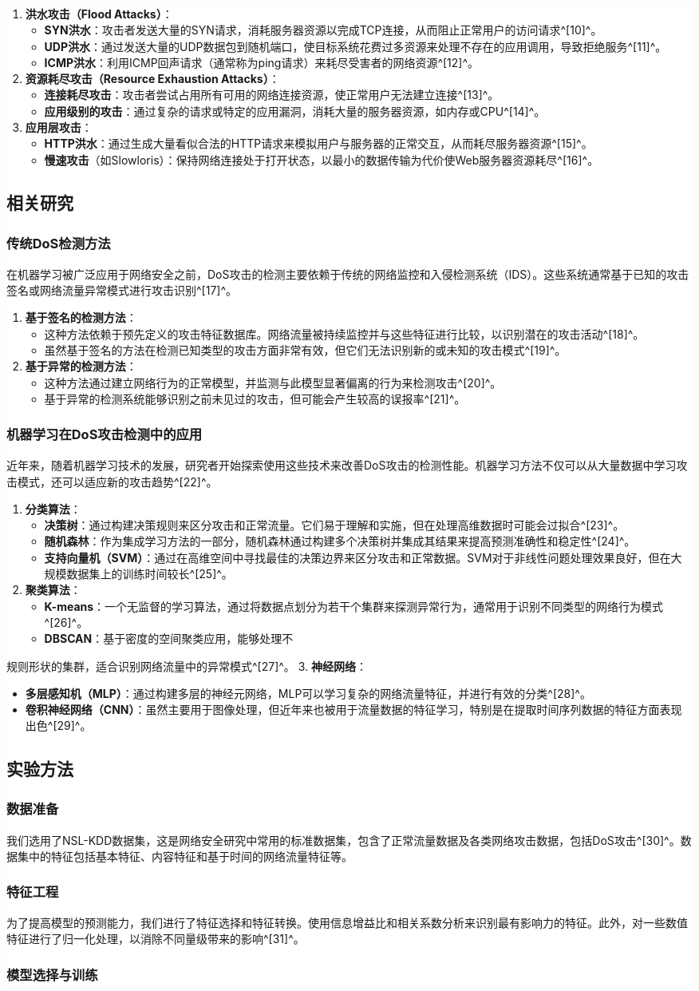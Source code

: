 1. **洪水攻击（Flood Attacks）**：
   - **SYN洪水**：攻击者发送大量的SYN请求，消耗服务器资源以完成TCP连接，从而阻止正常用户的访问请求^[10]^。
   - **UDP洪水**：通过发送大量的UDP数据包到随机端口，使目标系统花费过多资源来处理不存在的应用调用，导致拒绝服务^[11]^。
   - **ICMP洪水**：利用ICMP回声请求（通常称为ping请求）来耗尽受害者的网络资源^[12]^。
2. **资源耗尽攻击（Resource Exhaustion Attacks）**：
   - **连接耗尽攻击**：攻击者尝试占用所有可用的网络连接资源，使正常用户无法建立连接^[13]^。
   - **应用级别的攻击**：通过复杂的请求或特定的应用漏洞，消耗大量的服务器资源，如内存或CPU^[14]^。
3. **应用层攻击**：
   - **HTTP洪水**：通过生成大量看似合法的HTTP请求来模拟用户与服务器的正常交互，从而耗尽服务器资源^[15]^。
   - **慢速攻击**（如Slowloris）：保持网络连接处于打开状态，以最小的数据传输为代价使Web服务器资源耗尽^[16]^。

## 相关研究

### 传统DoS检测方法

在机器学习被广泛应用于网络安全之前，DoS攻击的检测主要依赖于传统的网络监控和入侵检测系统（IDS）。这些系统通常基于已知的攻击签名或网络流量异常模式进行攻击识别^[17]^。

1. **基于签名的检测方法**：
   - 这种方法依赖于预先定义的攻击特征数据库。网络流量被持续监控并与这些特征进行比较，以识别潜在的攻击活动^[18]^。
   - 虽然基于签名的方法在检测已知类型的攻击方面非常有效，但它们无法识别新的或未知的攻击模式^[19]^。
2. **基于异常的检测方法**：
   - 这种方法通过建立网络行为的正常模型，并监测与此模型显著偏离的行为来检测攻击^[20]^。
   - 基于异常的检测系统能够识别之前未见过的攻击，但可能会产生较高的误报率^[21]^。

### 机器学习在DoS攻击检测中的应用

近年来，随着机器学习技术的发展，研究者开始探索使用这些技术来改善DoS攻击的检测性能。机器学习方法不仅可以从大量数据中学习攻击模式，还可以适应新的攻击趋势^[22]^。

1. **分类算法**：
   - **决策树**：通过构建决策规则来区分攻击和正常流量。它们易于理解和实施，但在处理高维数据时可能会过拟合^[23]^。
   - **随机森林**：作为集成学习方法的一部分，随机森林通过构建多个决策树并集成其结果来提高预测准确性和稳定性^[24]^。
   - **支持向量机（SVM）**：通过在高维空间中寻找最佳的决策边界来区分攻击和正常数据。SVM对于非线性问题处理效果良好，但在大规模数据集上的训练时间较长^[25]^。
2. **聚类算法**：
   - **K-means**：一个无监督的学习算法，通过将数据点划分为若干个集群来探测异常行为，通常用于识别不同类型的网络行为模式^[26]^。
   - **DBSCAN**：基于密度的空间聚类应用，能够处理不

规则形状的集群，适合识别网络流量中的异常模式^[27]^。
3. **神经网络**：
   - **多层感知机（MLP）**：通过构建多层的神经元网络，MLP可以学习复杂的网络流量特征，并进行有效的分类^[28]^。
   - **卷积神经网络（CNN）**：虽然主要用于图像处理，但近年来也被用于流量数据的特征学习，特别是在提取时间序列数据的特征方面表现出色^[29]^。

## 实验方法

### 数据准备

我们选用了NSL-KDD数据集，这是网络安全研究中常用的标准数据集，包含了正常流量数据及各类网络攻击数据，包括DoS攻击^[30]^。数据集中的特征包括基本特征、内容特征和基于时间的网络流量特征等。

### 特征工程

为了提高模型的预测能力，我们进行了特征选择和特征转换。使用信息增益比和相关系数分析来识别最有影响力的特征。此外，对一些数值特征进行了归一化处理，以消除不同量级带来的影响^[31]^。

### 模型选择与训练
